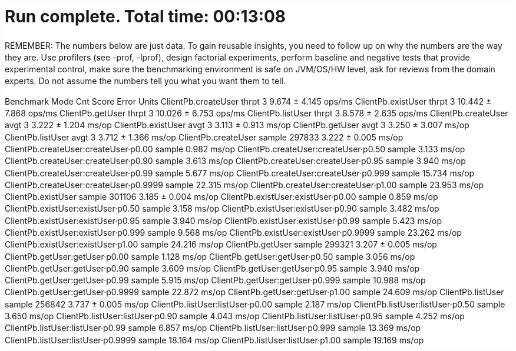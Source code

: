 
# Run complete. Total time: 00:13:08

REMEMBER: The numbers below are just data. To gain reusable insights, you need to follow up on
why the numbers are the way they are. Use profilers (see -prof, -lprof), design factorial
experiments, perform baseline and negative tests that provide experimental control, make sure
the benchmarking environment is safe on JVM/OS/HW level, ask for reviews from the domain experts.
Do not assume the numbers tell you what you want them to tell.

Benchmark                                 Mode     Cnt   Score   Error   Units
ClientPb.createUser                      thrpt       3   9.674 ± 4.145  ops/ms
ClientPb.existUser                       thrpt       3  10.442 ± 7.868  ops/ms
ClientPb.getUser                         thrpt       3  10.026 ± 6.753  ops/ms
ClientPb.listUser                        thrpt       3   8.578 ± 2.635  ops/ms
ClientPb.createUser                       avgt       3   3.222 ± 1.204   ms/op
ClientPb.existUser                        avgt       3   3.113 ± 0.913   ms/op
ClientPb.getUser                          avgt       3   3.250 ± 3.007   ms/op
ClientPb.listUser                         avgt       3   3.712 ± 1.366   ms/op
ClientPb.createUser                     sample  297833   3.222 ± 0.005   ms/op
ClientPb.createUser:createUser·p0.00    sample           0.982           ms/op
ClientPb.createUser:createUser·p0.50    sample           3.133           ms/op
ClientPb.createUser:createUser·p0.90    sample           3.613           ms/op
ClientPb.createUser:createUser·p0.95    sample           3.940           ms/op
ClientPb.createUser:createUser·p0.99    sample           5.677           ms/op
ClientPb.createUser:createUser·p0.999   sample          15.734           ms/op
ClientPb.createUser:createUser·p0.9999  sample          22.315           ms/op
ClientPb.createUser:createUser·p1.00    sample          23.953           ms/op
ClientPb.existUser                      sample  301106   3.185 ± 0.004   ms/op
ClientPb.existUser:existUser·p0.00      sample           0.859           ms/op
ClientPb.existUser:existUser·p0.50      sample           3.158           ms/op
ClientPb.existUser:existUser·p0.90      sample           3.482           ms/op
ClientPb.existUser:existUser·p0.95      sample           3.940           ms/op
ClientPb.existUser:existUser·p0.99      sample           5.423           ms/op
ClientPb.existUser:existUser·p0.999     sample           9.568           ms/op
ClientPb.existUser:existUser·p0.9999    sample          23.262           ms/op
ClientPb.existUser:existUser·p1.00      sample          24.216           ms/op
ClientPb.getUser                        sample  299321   3.207 ± 0.005   ms/op
ClientPb.getUser:getUser·p0.00          sample           1.128           ms/op
ClientPb.getUser:getUser·p0.50          sample           3.056           ms/op
ClientPb.getUser:getUser·p0.90          sample           3.609           ms/op
ClientPb.getUser:getUser·p0.95          sample           3.940           ms/op
ClientPb.getUser:getUser·p0.99          sample           5.915           ms/op
ClientPb.getUser:getUser·p0.999         sample          10.988           ms/op
ClientPb.getUser:getUser·p0.9999        sample          22.872           ms/op
ClientPb.getUser:getUser·p1.00          sample          24.609           ms/op
ClientPb.listUser                       sample  256842   3.737 ± 0.005   ms/op
ClientPb.listUser:listUser·p0.00        sample           2.187           ms/op
ClientPb.listUser:listUser·p0.50        sample           3.650           ms/op
ClientPb.listUser:listUser·p0.90        sample           4.043           ms/op
ClientPb.listUser:listUser·p0.95        sample           4.252           ms/op
ClientPb.listUser:listUser·p0.99        sample           6.857           ms/op
ClientPb.listUser:listUser·p0.999       sample          13.369           ms/op
ClientPb.listUser:listUser·p0.9999      sample          18.164           ms/op
ClientPb.listUser:listUser·p1.00        sample          19.169           ms/op

